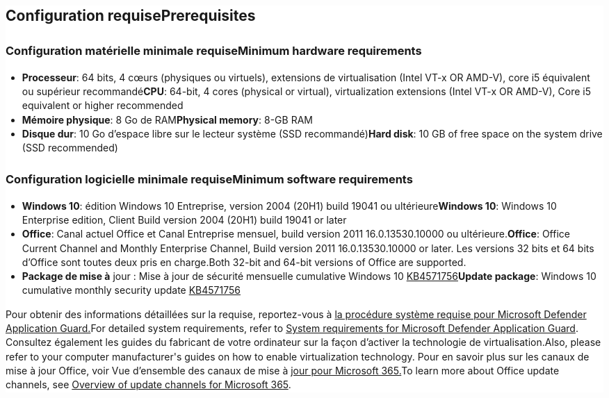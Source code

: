 ## <a name="prerequisites"></a><span data-ttu-id="9b4b9-110">Configuration requise</span><span class="sxs-lookup"><span data-stu-id="9b4b9-110">Prerequisites</span></span>

### <a name="minimum-hardware-requirements"></a><span data-ttu-id="9b4b9-111">Configuration matérielle minimale requise</span><span class="sxs-lookup"><span data-stu-id="9b4b9-111">Minimum hardware requirements</span></span>

* <span data-ttu-id="9b4b9-112">**Processeur**: 64 bits, 4 cœurs (physiques ou virtuels), extensions de virtualisation (Intel VT-x OR AMD-V), core i5 équivalent ou supérieur recommandé</span><span class="sxs-lookup"><span data-stu-id="9b4b9-112">**CPU**: 64-bit, 4 cores (physical or virtual), virtualization extensions (Intel VT-x OR AMD-V), Core i5 equivalent or higher recommended</span></span>
* <span data-ttu-id="9b4b9-113">**Mémoire physique**: 8 Go de RAM</span><span class="sxs-lookup"><span data-stu-id="9b4b9-113">**Physical memory**: 8-GB RAM</span></span>
* <span data-ttu-id="9b4b9-114">**Disque dur**: 10 Go d’espace libre sur le lecteur système (SSD recommandé)</span><span class="sxs-lookup"><span data-stu-id="9b4b9-114">**Hard disk**: 10 GB of free space on the system drive (SSD recommended)</span></span>

### <a name="minimum-software-requirements"></a><span data-ttu-id="9b4b9-115">Configuration logicielle minimale requise</span><span class="sxs-lookup"><span data-stu-id="9b4b9-115">Minimum software requirements</span></span>

* <span data-ttu-id="9b4b9-116">**Windows 10**: édition Windows 10 Entreprise, version 2004 (20H1) build 19041 ou ultérieure</span><span class="sxs-lookup"><span data-stu-id="9b4b9-116">**Windows 10**: Windows 10 Enterprise edition, Client Build version 2004 (20H1) build 19041 or later</span></span>
* <span data-ttu-id="9b4b9-117">**Office**: Canal actuel Office et Canal Entreprise mensuel, build version 2011 16.0.13530.10000 ou ultérieure.</span><span class="sxs-lookup"><span data-stu-id="9b4b9-117">**Office**: Office Current Channel and Monthly Enterprise Channel, Build version 2011 16.0.13530.10000 or later.</span></span> <span data-ttu-id="9b4b9-118">Les versions 32 bits et 64 bits d’Office sont toutes deux pris en charge.</span><span class="sxs-lookup"><span data-stu-id="9b4b9-118">Both 32-bit and 64-bit versions of Office are supported.</span></span>
* <span data-ttu-id="9b4b9-119">**Package de mise à** jour : Mise à jour de sécurité mensuelle cumulative Windows 10 [KB4571756](https://support.microsoft.com/help/4571756/windows-10-update-KB4571756)</span><span class="sxs-lookup"><span data-stu-id="9b4b9-119">**Update package**: Windows 10 cumulative monthly security update [KB4571756](https://support.microsoft.com/help/4571756/windows-10-update-KB4571756)</span></span>

<span data-ttu-id="9b4b9-120">Pour obtenir des informations détaillées sur la requise, reportez-vous à [la procédure système requise pour Microsoft Defender Application Guard.](/windows/security/threat-protection/microsoft-defender-application-guard/reqs-md-app-guard)</span><span class="sxs-lookup"><span data-stu-id="9b4b9-120">For detailed system requirements, refer to [System requirements for Microsoft Defender Application Guard](/windows/security/threat-protection/microsoft-defender-application-guard/reqs-md-app-guard).</span></span> <span data-ttu-id="9b4b9-121">Consultez également les guides du fabricant de votre ordinateur sur la façon d’activer la technologie de virtualisation.</span><span class="sxs-lookup"><span data-stu-id="9b4b9-121">Also, please refer to your computer manufacturer's guides on how to enable virtualization technology.</span></span>
<span data-ttu-id="9b4b9-122">Pour en savoir plus sur les canaux de mise à jour Office, voir Vue d’ensemble des canaux de mise à [jour pour Microsoft 365.](/deployoffice/overview-update-channels)</span><span class="sxs-lookup"><span data-stu-id="9b4b9-122">To learn more about Office update channels, see [Overview of update channels for Microsoft 365](/deployoffice/overview-update-channels).</span></span>
